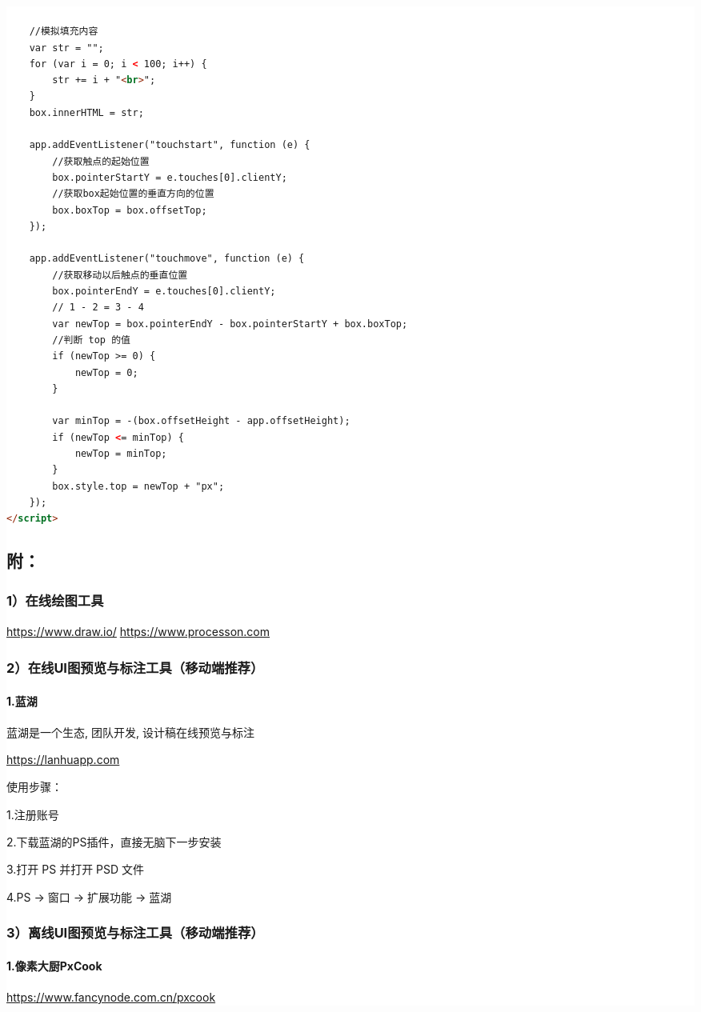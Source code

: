 ```html

    //模拟填充内容
    var str = "";
    for (var i = 0; i < 100; i++) {
        str += i + "<br>";
    }
    box.innerHTML = str;

    app.addEventListener("touchstart", function (e) {
        //获取触点的起始位置
        box.pointerStartY = e.touches[0].clientY;
        //获取box起始位置的垂直方向的位置
        box.boxTop = box.offsetTop;
    });

    app.addEventListener("touchmove", function (e) {
        //获取移动以后触点的垂直位置
        box.pointerEndY = e.touches[0].clientY;
        // 1 - 2 = 3 - 4
        var newTop = box.pointerEndY - box.pointerStartY + box.boxTop;
        //判断 top 的值
        if (newTop >= 0) {
            newTop = 0;
        }

        var minTop = -(box.offsetHeight - app.offsetHeight);
        if (newTop <= minTop) {
            newTop = minTop;
        }
        box.style.top = newTop + "px";
    });
</script>
```

## 附：

### 1）在线绘图工具

https://www.draw.io/
https://www.processon.com

### 2）在线UI图预览与标注工具（移动端推荐）

#### 1.蓝湖

蓝湖是一个生态, 团队开发, 设计稿在线预览与标注

https://lanhuapp.com

使用步骤：

1.注册账号

2.下载蓝湖的PS插件，直接无脑下一步安装

3.打开 PS 并打开 PSD 文件

4.PS -> 窗口 -> 扩展功能 -> 蓝湖

### 3）离线UI图预览与标注工具（移动端推荐）

#### 1.像素大厨PxCook

https://www.fancynode.com.cn/pxcook



